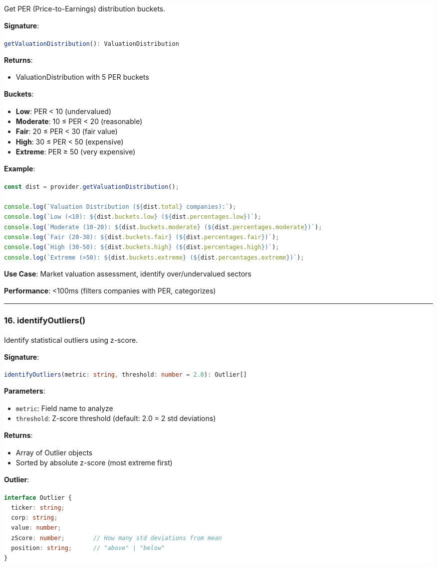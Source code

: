 Get PER (Price-to-Earnings) distribution buckets.

**Signature**:
```typescript
getValuationDistribution(): ValuationDistribution
```

**Returns**:
- ValuationDistribution with 5 PER buckets

**Buckets**:
- **Low**: PER < 10 (undervalued)
- **Moderate**: 10 ≤ PER < 20 (reasonable)
- **Fair**: 20 ≤ PER < 30 (fair value)
- **High**: 30 ≤ PER < 50 (expensive)
- **Extreme**: PER ≥ 50 (very expensive)

**Example**:
```javascript
const dist = provider.getValuationDistribution();

console.log(`Valuation Distribution (${dist.total} companies):`);
console.log(`Low (<10): ${dist.buckets.low} (${dist.percentages.low})`);
console.log(`Moderate (10-20): ${dist.buckets.moderate} (${dist.percentages.moderate})`);
console.log(`Fair (20-30): ${dist.buckets.fair} (${dist.percentages.fair})`);
console.log(`High (30-50): ${dist.buckets.high} (${dist.percentages.high})`);
console.log(`Extreme (>50): ${dist.buckets.extreme} (${dist.percentages.extreme})`);
```

**Use Case**: Market valuation assessment, identify over/undervalued sectors

**Performance**: <100ms (filters companies with PER, categorizes)

---

### 16. identifyOutliers()

Identify statistical outliers using z-score.

**Signature**:
```typescript
identifyOutliers(metric: string, threshold: number = 2.0): Outlier[]
```

**Parameters**:
- `metric`: Field name to analyze
- `threshold`: Z-score threshold (default: 2.0 = 2 std deviations)

**Returns**:
- Array of Outlier objects
- Sorted by absolute z-score (most extreme first)

**Outlier**:
```typescript
interface Outlier {
  ticker: string;
  corp: string;
  value: number;
  zScore: number;        // How many std deviations from mean
  position: string;      // "above" | "below"
}
```
